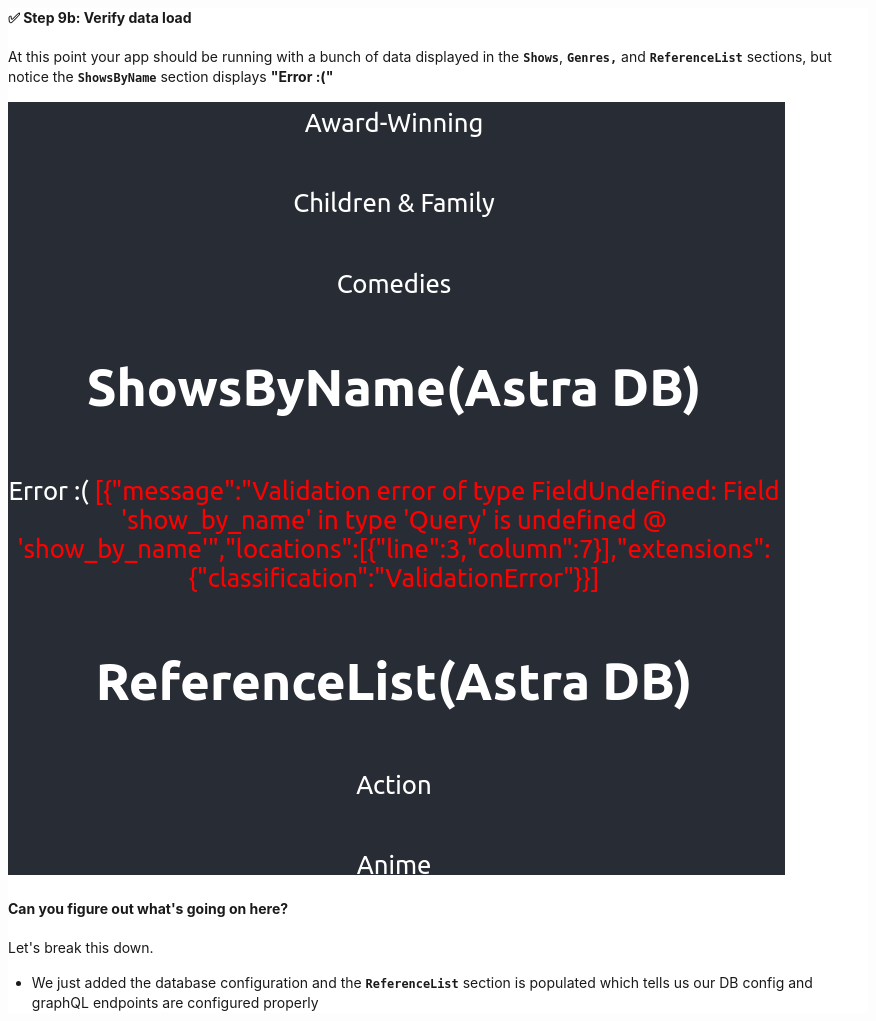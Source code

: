 #### ✅ Step 9b: Verify data load
At this point your app should be running with a bunch of data displayed in the **`Shows`**, **`Genres,`** and **`ReferenceList`** sections, but notice the **`ShowsByName`** section displays **"Error :("**

![Screen Shot 2021-09-13 at 10 00 26 PM](tutorial/images/error_shows_by_name.png?raw=true)

#### Can you figure out what's going on here?
Let's break this down.

* We just added the database configuration and the **`ReferenceList`** section is populated which tells us our DB config and graphQL endpoints are configured properly
